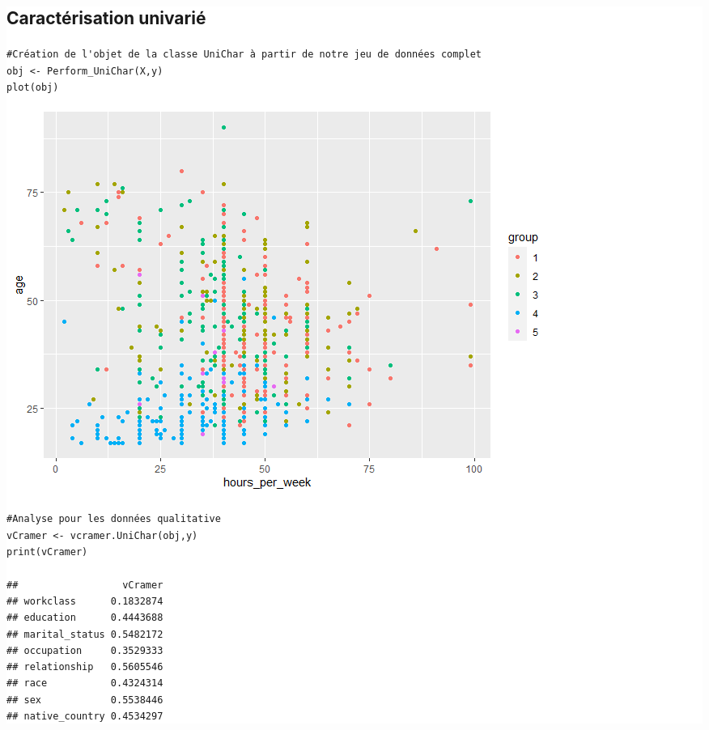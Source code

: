 Caractérisation univarié
------------------------

    #Création de l'objet de la classe UniChar à partir de notre jeu de données complet
    obj <- Perform_UniChar(X,y)
    plot(obj)

![](README_files/figure-markdown_strict/unnamed-chunk-5-1.png)

    #Analyse pour les données qualitative
    vCramer <- vcramer.UniChar(obj,y)
    print(vCramer)

    ##                  vCramer
    ## workclass      0.1832874
    ## education      0.4443688
    ## marital_status 0.5482172
    ## occupation     0.3529333
    ## relationship   0.5605546
    ## race           0.4324314
    ## sex            0.5538446
    ## native_country 0.4534297

